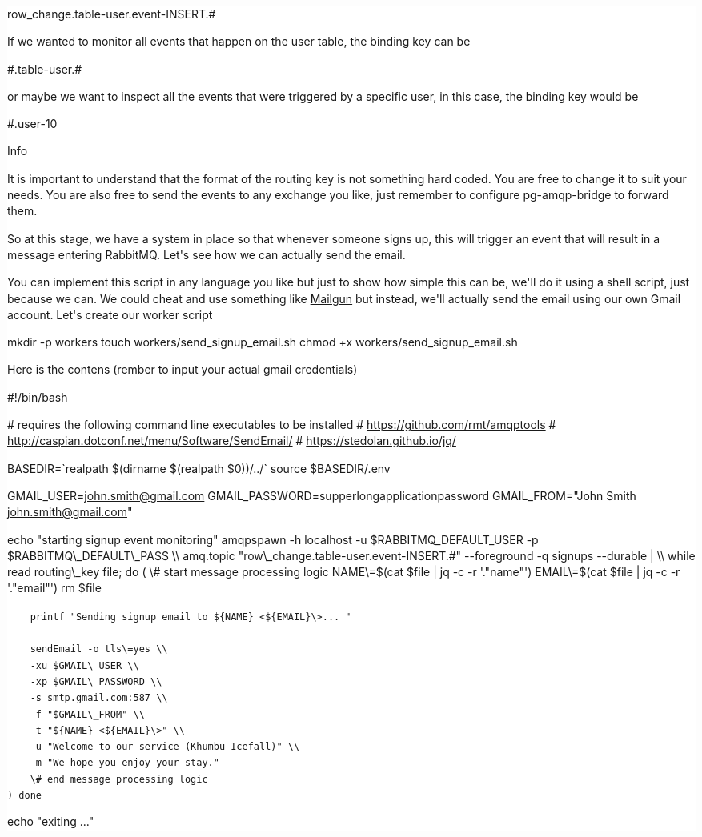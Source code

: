 row\_change.table-user.event-INSERT.#

If we wanted to monitor all events that happen on the user table, the binding key can be

#.table-user.#

or maybe we want to inspect all the events that were triggered by a specific user, in this case, the binding key would be

#.user-10

Info

It is important to understand that the format of the routing key is not something hard coded. You are free to change it to suit your needs. You are also free to send the events to any exchange you like, just remember to configure pg-amqp-bridge to forward them.

So at this stage, we have a system in place so that whenever someone signs up, this will trigger an event that will result in a message entering RabbitMQ. Let's see how we can actually send the email.

You can implement this script in any language you like but just to show how simple this can be, we'll do it using a shell script, just because we can. We could cheat and use something like [Mailgun](https://www.mailgun.com/) but instead, we'll actually send the email using our own Gmail account. Let's create our worker script

mkdir -p workers
touch workers/send\_signup\_email.sh
chmod +x workers/send\_signup\_email.sh

Here is the contens (rember to input your actual gmail credentials)

#!/bin/bash

\# requires the following command line executables to be installed
\# https://github.com/rmt/amqptools
\# http://caspian.dotconf.net/menu/Software/SendEmail/
\# https://stedolan.github.io/jq/

BASEDIR\=\`realpath $(dirname $(realpath $0))/../\`
source $BASEDIR/.env

GMAIL\_USER\=john.smith@gmail.com
GMAIL\_PASSWORD\=supperlongapplicationpassword
GMAIL\_FROM\="John Smith <john.smith@gmail.com>"

echo "starting signup event monitoring"
amqpspawn -h localhost -u $RABBITMQ\_DEFAULT\_USER -p $RABBITMQ\_DEFAULT\_PASS \\
    amq.topic "row\_change.table-user.event-INSERT.#" --foreground -q signups --durable | \\
    while read routing\_key file; do (
        \# start message processing logic
        NAME\=$(cat $file | jq -c -r '."name"')
        EMAIL\=$(cat $file | jq -c -r '."email"')
        rm $file

        printf "Sending signup email to ${NAME} <${EMAIL}\>... "

        sendEmail -o tls\=yes \\
        -xu $GMAIL\_USER \\
        -xp $GMAIL\_PASSWORD \\
        -s smtp.gmail.com:587 \\
        -f "$GMAIL\_FROM" \\
        -t "${NAME} <${EMAIL}\>" \\
        -u "Welcome to our service (Khumbu Icefall)" \\
        -m "We hope you enjoy your stay."
        \# end message processing logic
    ) done
echo "exiting ..."
